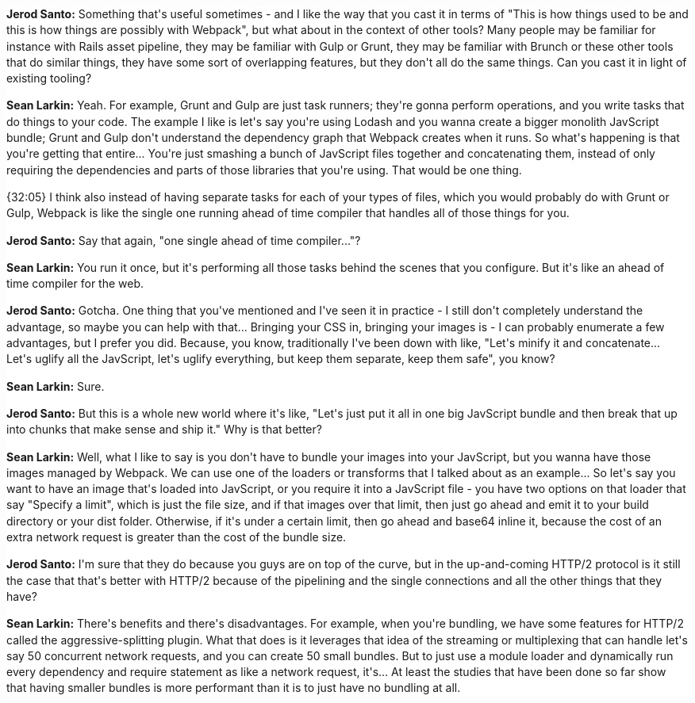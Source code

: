 **Jerod Santo:** Something that's useful sometimes - and I like the way that you cast it in terms of "This is how things used to be and this is how things are possibly with Webpack", but what about in the context of other tools? Many people may be familiar for instance with Rails asset pipeline, they may be familiar with Gulp or Grunt, they may be familiar with Brunch or these other tools that do similar things, they have some sort of overlapping features, but they don't all do the same things. Can you cast it in light of existing tooling?

**Sean Larkin:** Yeah. For example, Grunt and Gulp are just task runners; they're gonna perform operations, and you write tasks that do things to your code. The example I like is let's say you're using Lodash and you wanna create a bigger monolith JavScript bundle; Grunt and Gulp don't understand the dependency graph that Webpack creates when it runs. So what's happening is that you're getting that entire... You're just smashing a bunch of JavScript files together and concatenating them, instead of only requiring the dependencies and parts of those libraries that you're using. That would be one thing.

\{32:05\} I think also instead of having separate tasks for each of your types of files, which you would probably do with Grunt or Gulp, Webpack is like the single one running ahead of time compiler that handles all of those things for you.

**Jerod Santo:** Say that again, "one single ahead of time compiler..."?

**Sean Larkin:** You run it once, but it's performing all those tasks behind the scenes that you configure. But it's like an ahead of time compiler for the web.

**Jerod Santo:** Gotcha. One thing that you've mentioned and I've seen it in practice - I still don't completely understand the advantage, so maybe you can help with that... Bringing your CSS in, bringing your images is - I can probably enumerate a few advantages, but I prefer you did. Because, you know, traditionally I've been down with like, "Let's minify it and concatenate... Let's uglify all the JavScript, let's uglify everything, but keep them separate, keep them safe", you know?

**Sean Larkin:** Sure.

**Jerod Santo:** But this is a whole new world where it's like, "Let's just put it all in one big JavScript bundle and then break that up into chunks that make sense and ship it." Why is that better?

**Sean Larkin:** Well, what I like to say is you don't have to bundle your images into your JavScript, but you wanna have those images managed by Webpack. We can use one of the loaders or transforms that I talked about as an example... So let's say you want to have an image that's loaded into JavScript, or you require it into a JavScript file - you have two options on that loader that say "Specify a limit", which is just the file size, and if that images over that limit, then just go ahead and emit it to your build directory or your dist folder. Otherwise, if it's under a certain limit, then go ahead and base64 inline it, because the cost of an extra network request is greater than the cost of the bundle size.

**Jerod Santo:** I'm sure that they do because you guys are on top of the curve, but in the up-and-coming HTTP/2 protocol is it still the case that that's better with HTTP/2 because of the pipelining and the single connections and all the other things that they have?

**Sean Larkin:** There's benefits and there's disadvantages. For example, when you're bundling, we have some features for HTTP/2 called the aggressive-splitting plugin. What that does is it leverages that idea of the streaming or multiplexing that can handle let's say 50 concurrent network requests, and you can create 50 small bundles. But to just use a module loader and dynamically run every dependency and require statement as like a network request, it's... At least the studies that have been done so far show that having smaller bundles is more performant than it is to just have no bundling at all.
